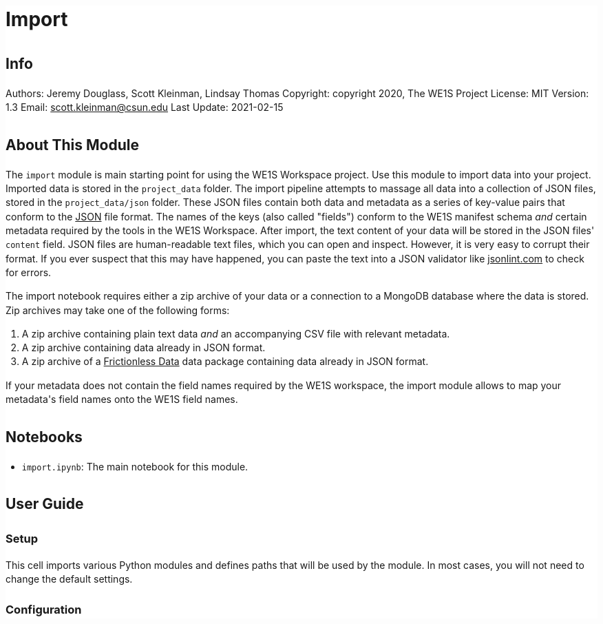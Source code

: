 # Import

## Info

Authors: Jeremy Douglass, Scott Kleinman, Lindsay Thomas
Copyright: copyright 2020, The WE1S Project
License: MIT
Version: 1.3
Email: scott.kleinman@csun.edu
Last Update: 2021-02-15

## About This Module

The `import` module is main starting point for using the WE1S Workspace project. Use this module to import data into your project. Imported data is stored in the `project_data` folder. The import pipeline attempts to massage all data into a collection of JSON files, stored in the `project_data/json` folder. These JSON files contain both data and metadata as a series of key-value pairs that conform to the <a href="https://en.wikipedia.org/wiki/JSON" target="_blank">JSON</a> file format. The names of the keys (also called "fields") conform to the WE1S manifest schema _and_ certain metadata required by the tools in the WE1S Workspace. After import, the text content of your data will be stored in the JSON files' `content` field. JSON files are human-readable text files, which you can open and inspect. However, it is very easy to corrupt their format. If you ever suspect that this may have happened, you can paste the text into a JSON validator like <a href="https://jsonlint.com/" target="_blank">jsonlint.com</a> to check for errors.

The import notebook requires either a zip archive of your data or a connection to a MongoDB database where the data is stored. Zip archives may take one of the following forms:

1. A zip archive containing plain text data _and_ an accompanying CSV file with relevant metadata.
2. A zip archive containing data already in JSON format.
3. A zip archive of a <a href="https://frictionlessdata.io/" target="_blank">Frictionless Data</a> data package containing data already in JSON format.

If your metadata does not contain the field names required by the WE1S workspace, the import module allows to map your metadata's field names onto the WE1S field names.


## Notebooks

- `import.ipynb`: The main notebook for this module.

## User Guide

### Setup

This cell imports various Python modules and defines paths that will be used by the module. In most cases, you will not need to change the default settings.

### Configuration
